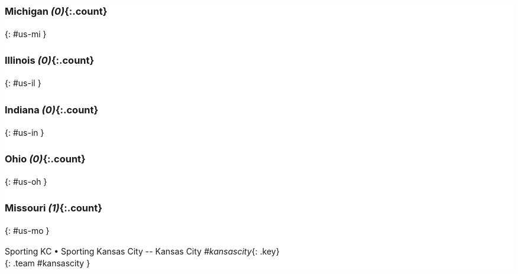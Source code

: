 </div>



### Michigan _(0)_{:.count}
{: #us-mi }





<div class='columns300' markdown='1'>


</div>



### Illinois _(0)_{:.count}
{: #us-il }





<div class='columns300' markdown='1'>


</div>



### Indiana _(0)_{:.count}
{: #us-in }





<div class='columns300' markdown='1'>


</div>



### Ohio _(0)_{:.count}
{: #us-oh }





<div class='columns300' markdown='1'>


</div>



### Missouri _(1)_{:.count}
{: #us-mo }





<div class='columns300' markdown='1'>

Sporting KC • Sporting Kansas City   -- Kansas City _#kansascity_{: .key} <br>
{: .team #kansascity }
